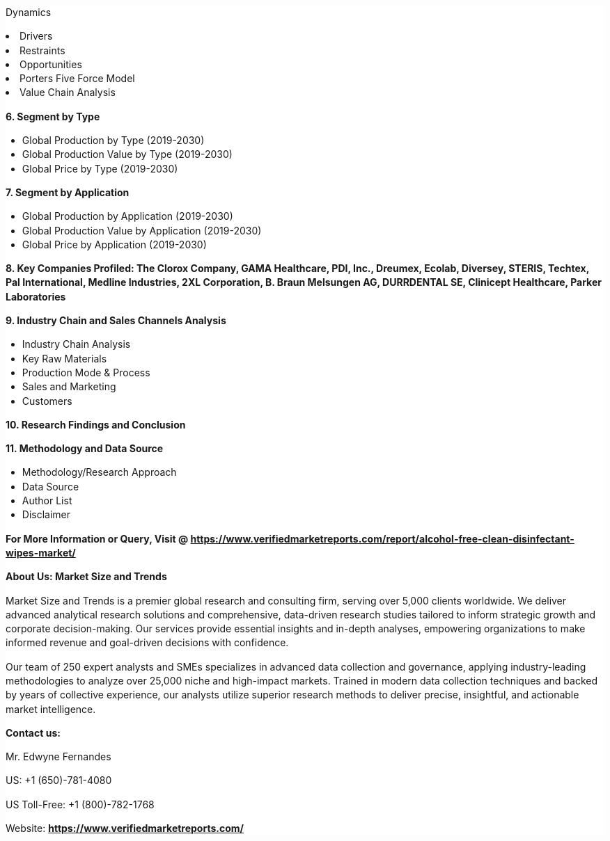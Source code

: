 Dynamics</li><li>Drivers</li><li>Restraints</li><li>Opportunities</li><li>Porters Five Force Model</li><li>Value Chain Analysis&nbsp;</li></ul><p><strong>6. Segment by Type</strong></p><ul><li>Global Production by Type (2019-2030)</li><li>Global Production Value by Type (2019-2030)</li><li>Global Price by Type (2019-2030)</li></ul><p><strong>7. Segment by Application</strong></p><ul><li>Global Production by Application (2019-2030)</li><li>Global Production Value by Application (2019-2030)</li><li>Global Price by Application (2019-2030)</li></ul><p><strong>8. Key Companies Profiled: The Clorox Company, GAMA Healthcare, PDI, Inc., Dreumex, Ecolab, Diversey, STERIS, Techtex, Pal International, Medline Industries, 2XL Corporation, B. Braun Melsungen AG, DURRDENTAL SE, Clinicept Healthcare, Parker Laboratories</strong></p><p><strong>9. Industry Chain and Sales Channels Analysis</strong></p><ul><li>Industry Chain Analysis</li><li>Key Raw Materials</li><li>Production Mode &amp; Process</li><li>Sales and Marketing</li><li>Customers</li></ul><p><strong>10. Research Findings and Conclusion</strong></p><p><strong>11. Methodology and Data Source</strong></p><ul><li>Methodology/Research Approach</li><li>Data Source</li><li>Author List</li><li>Disclaimer</li></ul></p><p><strong>For More Information or Query, Visit @ <a href="https://www.verifiedmarketreports.com/report/alcohol-free-clean-disinfectant-wipes-market/">https://www.verifiedmarketreports.com/report/alcohol-free-clean-disinfectant-wipes-market/</a></strong></p><p><strong>About Us: Market Size and Trends</strong></p><p>Market Size and Trends is a premier global research and consulting firm, serving over 5,000 clients worldwide. We deliver advanced analytical research solutions and comprehensive, data-driven research studies tailored to inform strategic growth and corporate decision-making. Our services provide essential insights and in-depth analyses, empowering organizations to make informed revenue and goal-driven decisions with confidence.</p><p>Our team of 250 expert analysts and SMEs specializes in advanced data collection and governance, applying industry-leading methodologies to analyze over 25,000 niche and high-impact markets. Trained in modern data collection techniques and backed by years of collective experience, our analysts utilize superior research methods to deliver precise, insightful, and actionable market intelligence.</p><p><strong>Contact us:</strong></p><p>Mr. Edwyne Fernandes</p><p>US: +1 (650)-781-4080</p><p>US Toll-Free: +1 (800)-782-1768</p><p>Website: <strong><a href="https://www.verifiedmarketreports.com/">https://www.verifiedmarketreports.com/</a></strong></p>
